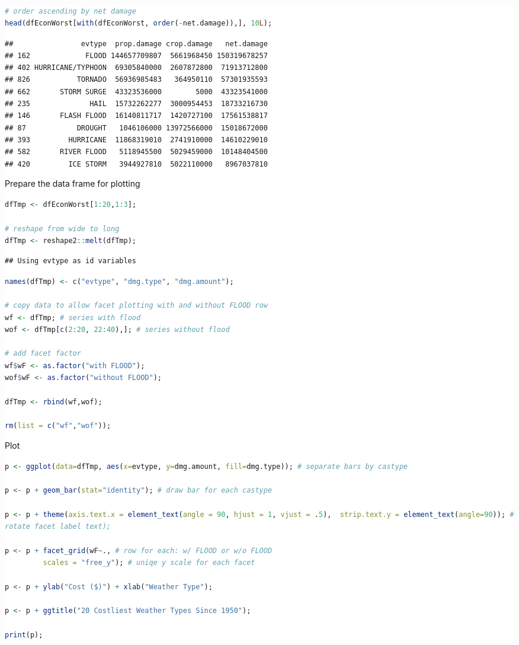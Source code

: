 ```r
# order ascending by net damage
head(dfEconWorst[with(dfEconWorst, order(-net.damage)),], 10L);
```

```
##                evtype  prop.damage crop.damage   net.damage
## 162             FLOOD 144657709807  5661968450 150319678257
## 402 HURRICANE/TYPHOON  69305840000  2607872800  71913712800
## 826           TORNADO  56936985483   364950110  57301935593
## 662       STORM SURGE  43323536000        5000  43323541000
## 235              HAIL  15732262277  3000954453  18733216730
## 146       FLASH FLOOD  16140811717  1420727100  17561538817
## 87            DROUGHT   1046106000 13972566000  15018672000
## 393         HURRICANE  11868319010  2741910000  14610229010
## 582       RIVER FLOOD   5118945500  5029459000  10148404500
## 420         ICE STORM   3944927810  5022110000   8967037810
```

Prepare the data frame for plotting

```r
dfTmp <- dfEconWorst[1:20,1:3];

# reshape from wide to long
dfTmp <- reshape2::melt(dfTmp);
```

```
## Using evtype as id variables
```

```r
names(dfTmp) <- c("evtype", "dmg.type", "dmg.amount");

# copy data to allow facet plotting with and without FLOOD row
wf <- dfTmp; # series with flood
wof <- dfTmp[c(2:20, 22:40),]; # series without flood

# add facet factor 
wf$wF <- as.factor("with FLOOD");
wof$wF <- as.factor("without FLOOD");

dfTmp <- rbind(wf,wof);

rm(list = c("wf","wof"));
```

Plot

```r
p <- ggplot(data=dfTmp, aes(x=evtype, y=dmg.amount, fill=dmg.type)); # separate bars by castype

p <- p + geom_bar(stat="identity"); # draw bar for each castype

p <- p + theme(axis.text.x = element_text(angle = 90, hjust = 1, vjust = .5),  strip.text.y = element_text(angle=90)); # rotate facet label text);

p <- p + facet_grid(wF~., # row for each: w/ FLOOD or w/o FLOOD
	     scales = "free_y"); # uniqe y scale for each facet 

p <- p + ylab("Cost ($)") + xlab("Weather Type");

p <- p + ggtitle("20 Costliest Weather Types Since 1950");

print(p);
```
